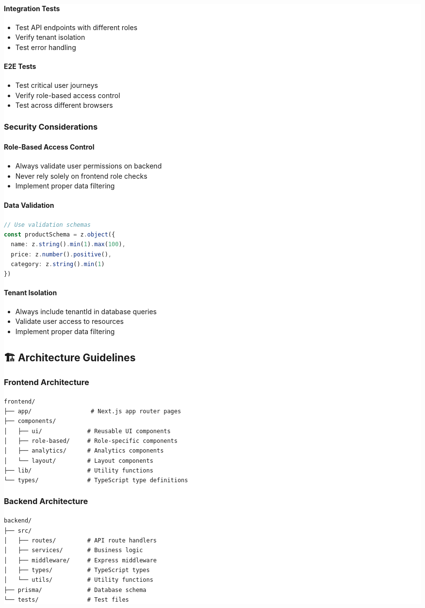 #### Integration Tests
- Test API endpoints with different roles
- Verify tenant isolation
- Test error handling

#### E2E Tests
- Test critical user journeys
- Verify role-based access control
- Test across different browsers

### Security Considerations

#### Role-Based Access Control
- Always validate user permissions on backend
- Never rely solely on frontend role checks
- Implement proper data filtering

#### Data Validation
```typescript
// Use validation schemas
const productSchema = z.object({
  name: z.string().min(1).max(100),
  price: z.number().positive(),
  category: z.string().min(1)
})
```

#### Tenant Isolation
- Always include tenantId in database queries
- Validate user access to resources
- Implement proper data filtering

## 🏗️ Architecture Guidelines

### Frontend Architecture
```
frontend/
├── app/                 # Next.js app router pages
├── components/
│   ├── ui/             # Reusable UI components
│   ├── role-based/     # Role-specific components
│   ├── analytics/      # Analytics components
│   └── layout/         # Layout components
├── lib/                # Utility functions
└── types/              # TypeScript type definitions
```

### Backend Architecture
```
backend/
├── src/
│   ├── routes/         # API route handlers
│   ├── services/       # Business logic
│   ├── middleware/     # Express middleware
│   ├── types/          # TypeScript types
│   └── utils/          # Utility functions
├── prisma/             # Database schema
└── tests/              # Test files
```
